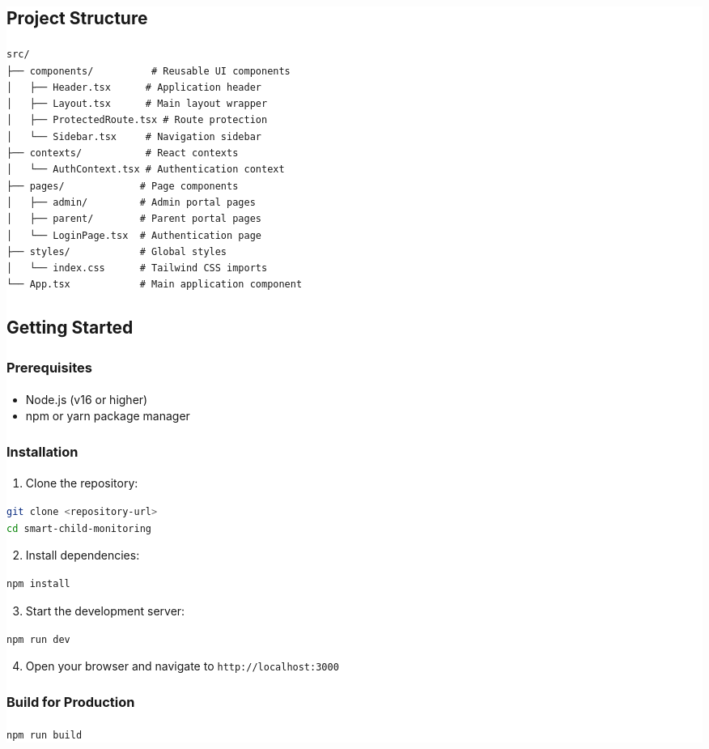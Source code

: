 ## Project Structure

```
src/
├── components/          # Reusable UI components
│   ├── Header.tsx      # Application header
│   ├── Layout.tsx      # Main layout wrapper
│   ├── ProtectedRoute.tsx # Route protection
│   └── Sidebar.tsx     # Navigation sidebar
├── contexts/           # React contexts
│   └── AuthContext.tsx # Authentication context
├── pages/             # Page components
│   ├── admin/         # Admin portal pages
│   ├── parent/        # Parent portal pages
│   └── LoginPage.tsx  # Authentication page
├── styles/            # Global styles
│   └── index.css      # Tailwind CSS imports
└── App.tsx            # Main application component
```

## Getting Started

### Prerequisites

- Node.js (v16 or higher)
- npm or yarn package manager

### Installation

1. Clone the repository:

```bash
git clone <repository-url>
cd smart-child-monitoring
```

2. Install dependencies:

```bash
npm install
```

3. Start the development server:

```bash
npm run dev
```

4. Open your browser and navigate to `http://localhost:3000`

### Build for Production

```bash
npm run build
```
